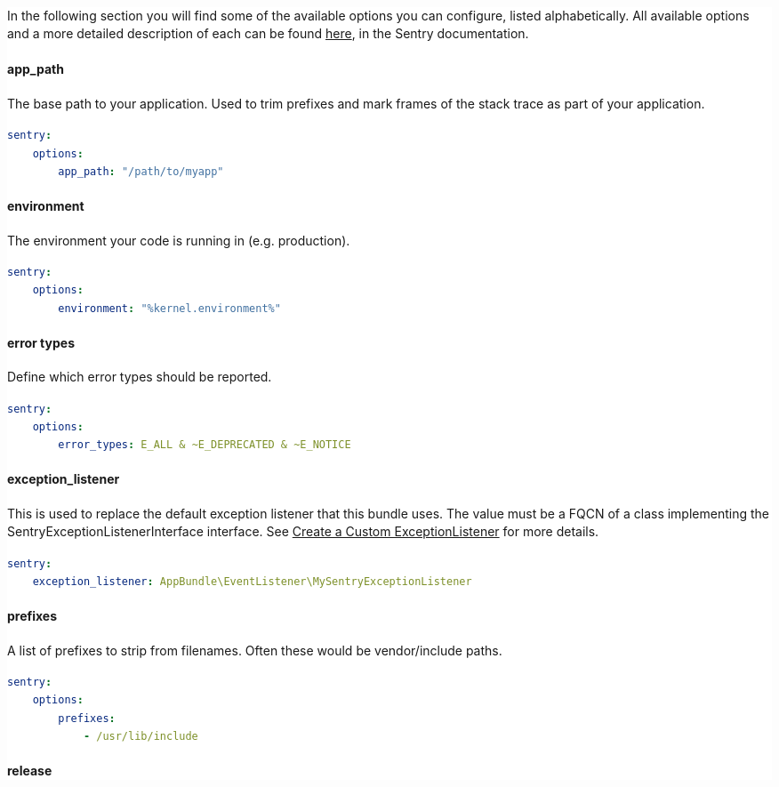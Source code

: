 In the following section you will find some of the available options you can configure, listed alphabetically. All available options and a more detailed description of each can be found [here](https://docs.sentry.io/clients/php/config/), in the Sentry documentation.

#### app_path

The base path to your application. Used to trim prefixes and mark frames of the stack trace as part of your application.

```yaml
sentry:
    options:
        app_path: "/path/to/myapp"
```

#### environment

The environment your code is running in (e.g. production).

```yaml
sentry:
    options:
        environment: "%kernel.environment%"
```

#### error types

Define which error types should be reported.

```yaml
sentry:
    options:
        error_types: E_ALL & ~E_DEPRECATED & ~E_NOTICE
```

#### exception_listener

This is used to replace the default exception listener that this bundle uses. The value must be a FQCN of a class implementing the SentryExceptionListenerInterface interface. See [Create a Custom ExceptionListener](#create-a-custom-exceptionlistener) for more details.

```yaml
sentry:
    exception_listener: AppBundle\EventListener\MySentryExceptionListener
```

#### prefixes

A list of prefixes to strip from filenames. Often these would be vendor/include paths.

```yaml
sentry:
    options:
        prefixes:
            - /usr/lib/include
```

#### release
